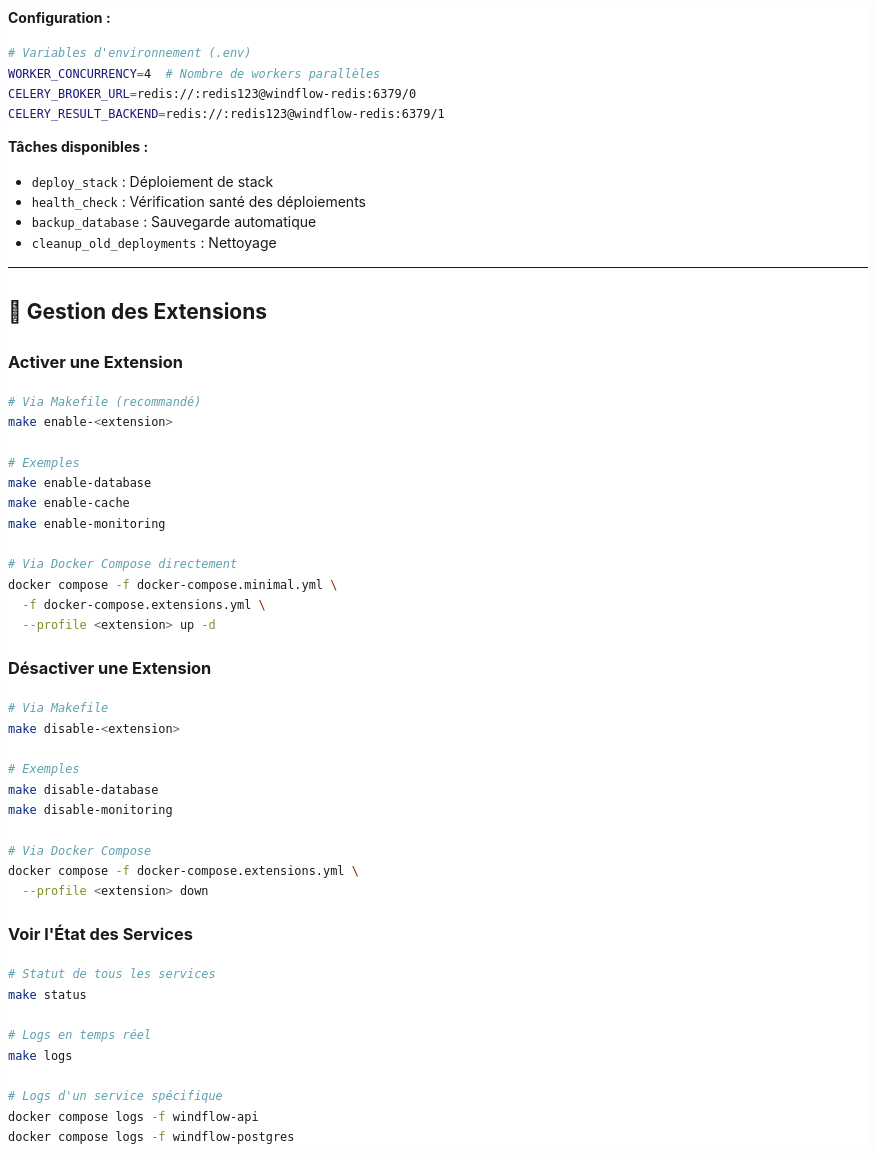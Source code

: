 **Configuration :**
```bash
# Variables d'environnement (.env)
WORKER_CONCURRENCY=4  # Nombre de workers parallèles
CELERY_BROKER_URL=redis://:redis123@windflow-redis:6379/0
CELERY_RESULT_BACKEND=redis://:redis123@windflow-redis:6379/1
```

**Tâches disponibles :**
- `deploy_stack` : Déploiement de stack
- `health_check` : Vérification santé des déploiements
- `backup_database` : Sauvegarde automatique
- `cleanup_old_deployments` : Nettoyage

---

## 🔧 Gestion des Extensions

### Activer une Extension

```bash
# Via Makefile (recommandé)
make enable-<extension>

# Exemples
make enable-database
make enable-cache
make enable-monitoring

# Via Docker Compose directement
docker compose -f docker-compose.minimal.yml \
  -f docker-compose.extensions.yml \
  --profile <extension> up -d
```

### Désactiver une Extension

```bash
# Via Makefile
make disable-<extension>

# Exemples
make disable-database
make disable-monitoring

# Via Docker Compose
docker compose -f docker-compose.extensions.yml \
  --profile <extension> down
```

### Voir l'État des Services

```bash
# Statut de tous les services
make status

# Logs en temps réel
make logs

# Logs d'un service spécifique
docker compose logs -f windflow-api
docker compose logs -f windflow-postgres
```

